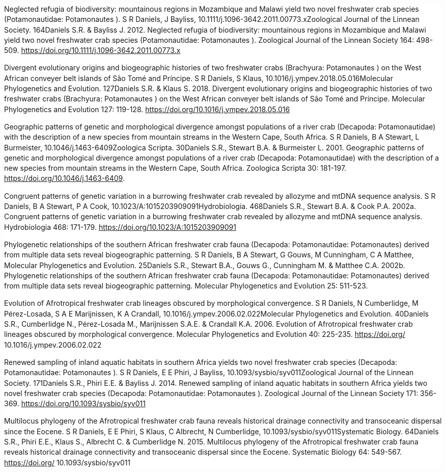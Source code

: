 Neglected refugia of biodiversity: mountainous regions in Mozambique and Malawi yield two novel freshwater crab species (Potamonautidae: Potamonautes ). S R Daniels, J Bayliss, 10.1111/j.1096-3642.2011.00773.xZoological Journal of the Linnean Society. 164Daniels S.R. & Bayliss J. 2012. Neglected refugia of biodiversity: mountainous regions in Mozambique and Malawi yield two novel freshwater crab species (Potamonautidae: Potamonautes ). Zoological Journal of the Linnean Society 164: 498-509. https://doi.org/10.1111/j.1096-3642.2011.00773.x

Divergent evolutionary origins and biogeographic histories of two freshwater crabs (Brachyura: Potamonautes ) on the West African conveyer belt islands of São Tomé and Príncipe. S R Daniels, S Klaus, 10.1016/j.ympev.2018.05.016Molecular Phylogenetics and Evolution. 127Daniels S.R. & Klaus S. 2018. Divergent evolutionary origins and biogeographic histories of two freshwater crabs (Brachyura: Potamonautes ) on the West African conveyer belt islands of São Tomé and Príncipe. Molecular Phylogenetics and Evolution 127: 119-128. https://doi.org/10.1016/j.ympev.2018.05.016

Geographic patterns of genetic and morphological divergence amongst populations of a river crab (Decapoda: Potamonautidae) with the description of a new species from mountain streams in the Western Cape, South Africa. S R Daniels, B A Stewart, L Burmeister, 10.1046/j.1463-6409Zoologica Scripta. 30Daniels S.R., Stewart B.A. & Burmeister L. 2001. Geographic patterns of genetic and morphological divergence amongst populations of a river crab (Decapoda: Potamonautidae) with the description of a new species from mountain streams in the Western Cape, South Africa. Zoologica Scripta 30: 181-197. https://doi.org/10.1046/j.1463-6409.

Congruent patterns of genetic variation in a burrowing freshwater crab revealed by allozyme and mtDNA sequence analysis. S R Daniels, B A Stewart, P A Cook, 10.1023/A:1015203909091Hydrobiologia. 468Daniels S.R., Stewart B.A. & Cook P.A. 2002a. Congruent patterns of genetic variation in a burrowing freshwater crab revealed by allozyme and mtDNA sequence analysis. Hydrobiologia 468: 171-179. https://doi.org/10.1023/A:1015203909091

Phylogenetic relationships of the southern African freshwater crab fauna (Decapoda: Potamonautidae: Potamonautes) derived from multiple data sets reveal biogeographic patterning. S R Daniels, B A Stewart, G Gouws, M Cunningham, C A Matthee, Molecular Phylogenetics and Evolution. 25Daniels S.R., Stewart B.A., Gouws G., Cunningham M. & Matthee C.A. 2002b. Phylogenetic relationships of the southern African freshwater crab fauna (Decapoda: Potamonautidae: Potamonautes) derived from multiple data sets reveal biogeographic patterning. Molecular Phylogenetics and Evolution 25: 511-523.

Evolution of Afrotropical freshwater crab lineages obscured by morphological convergence. S R Daniels, N Cumberlidge, M Pérez-Losada, S A E Marijnissen, K A Crandall, 10.1016/j.ympev.2006.02.022Molecular Phylogenetics and Evolution. 40Daniels S.R., Cumberlidge N., Pérez-Losada M., Marijnissen S.A.E. & Crandall K.A. 2006. Evolution of Afrotropical freshwater crab lineages obscured by morphological convergence. Molecular Phylogenetics and Evolution 40: 225-235. https://doi.org/ 10.1016/j.ympev.2006.02.022

Renewed sampling of inland aquatic habitats in southern Africa yields two novel freshwater crab species (Decapoda: Potamonautidae: Potamonautes ). S R Daniels, E E Phiri, J Bayliss, 10.1093/sysbio/syv011Zoological Journal of the Linnean Society. 171Daniels S.R., Phiri E.E. & Bayliss J. 2014. Renewed sampling of inland aquatic habitats in southern Africa yields two novel freshwater crab species (Decapoda: Potamonautidae: Potamonautes ). Zoological Journal of the Linnean Society 171: 356-369. https://doi.org/10.1093/sysbio/syv011

Multilocus phylogeny of the Afrotropical freshwater crab fauna reveals historical drainage connectivity and transoceanic dispersal since the Eocene. S R Daniels, E E Phiri, S Klaus, C Albrecht, N Cumberlidge, 10.1093/sysbio/syv011Systematic Biology. 64Daniels S.R., Phiri E.E., Klaus S., Albrecht C. & Cumberlidge N. 2015. Multilocus phylogeny of the Afrotropical freshwater crab fauna reveals historical drainage connectivity and transoceanic dispersal since the Eocene. Systematic Biology 64: 549-567. https://doi.org/ 10.1093/sysbio/syv011
